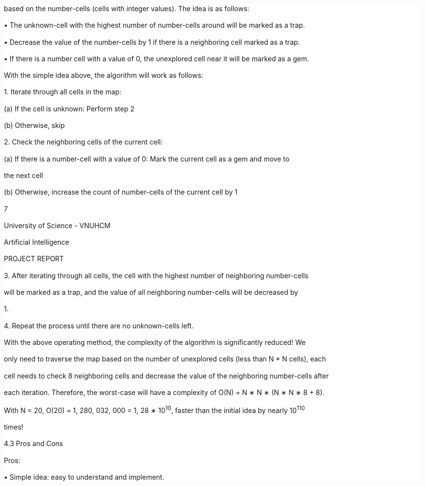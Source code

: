 based on the number-cells (cells with integer values). The idea is as follows:

• The unknown-cell with the highest number of number-cells around will be marked as a trap.

• Decrease the value of the number-cells by 1 if there is a neighboring cell marked as a trap.

• If there is a number cell with a value of 0, the unexplored cell near it will be marked as a gem.

With the simple idea above, the algorithm will work as follows:

1\. Iterate through all cells in the map:

(a) If the cell is unknown: Perform step 2

(b) Otherwise, skip

2\. Check the neighboring cells of the current cell:

(a) If there is a number-cell with a value of 0: Mark the current cell as a gem and move to

the next cell

(b) Otherwise, increase the count of number-cells of the current cell by 1

7



<a name="br9"></a> 

University of Science - VNUHCM

Artiﬁcial Intelligence

PROJECT REPORT

3\. After iterating through all cells, the cell with the highest number of neighboring number-cells

will be marked as a trap, and the value of all neighboring number-cells will be decreased by

1\.

4\. Repeat the process until there are no unknown-cells left.

With the above operating method, the complexity of the algorithm is signiﬁcantly reduced! We

only need to traverse the map based on the number of unexplored cells (less than N \* N cells), each

cell needs to check 8 neighboring cells and decrease the value of the neighboring number-cells after

each iteration. Therefore, the worst-case will have a complexity of O(N) = N ∗ N ∗ (N ∗ N ∗ 8 + 8).

With N = 20, O(20) = 1, 280, 032, 000 = 1, 28 ∗ 10<sup>10</sup>, faster than the initial idea by nearly 10<sup>110</sup>

times!

4\.3 Pros and Cons

Pros:

• Simple idea: easy to understand and implement.
